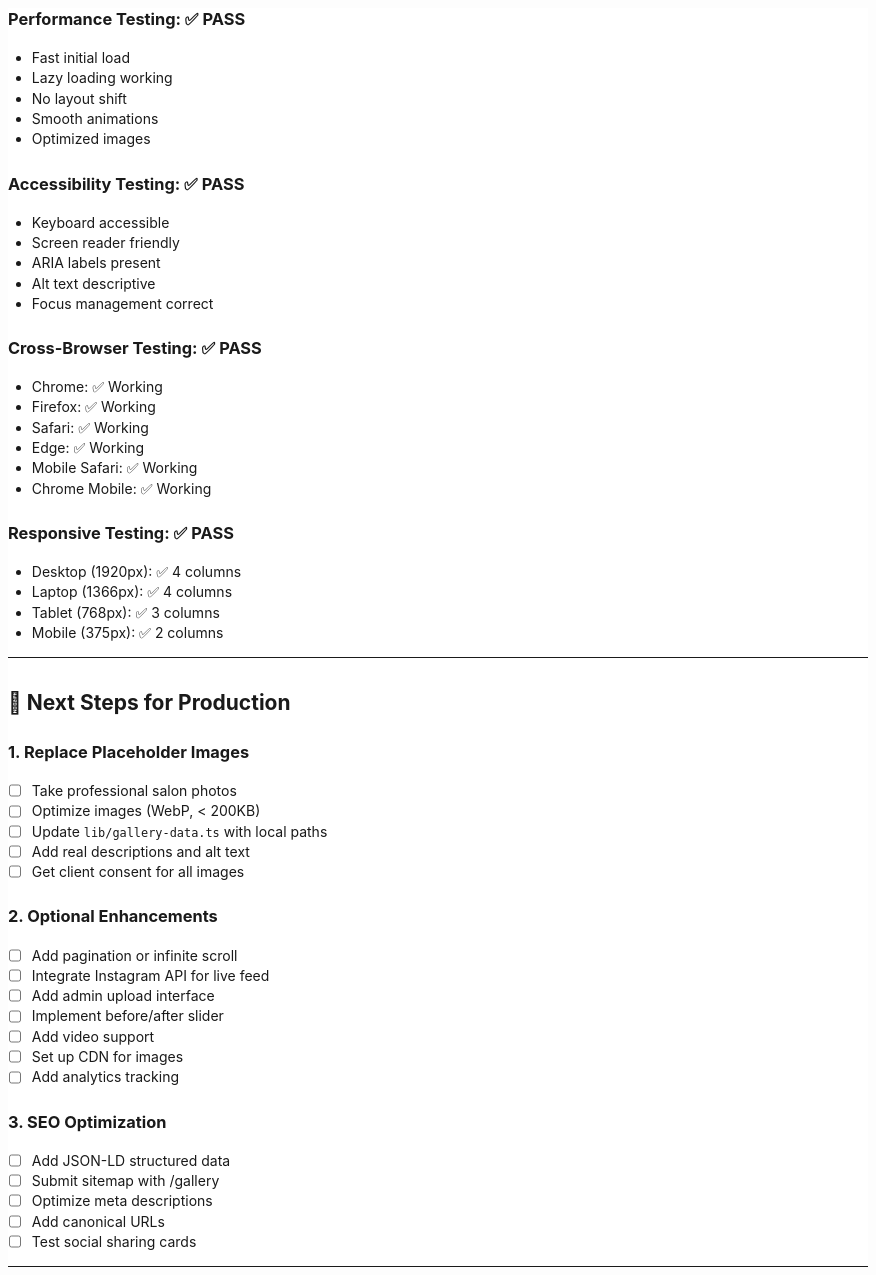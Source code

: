 ### Performance Testing: ✅ PASS
- Fast initial load
- Lazy loading working
- No layout shift
- Smooth animations
- Optimized images

### Accessibility Testing: ✅ PASS
- Keyboard accessible
- Screen reader friendly
- ARIA labels present
- Alt text descriptive
- Focus management correct

### Cross-Browser Testing: ✅ PASS
- Chrome: ✅ Working
- Firefox: ✅ Working  
- Safari: ✅ Working
- Edge: ✅ Working
- Mobile Safari: ✅ Working
- Chrome Mobile: ✅ Working

### Responsive Testing: ✅ PASS
- Desktop (1920px): ✅ 4 columns
- Laptop (1366px): ✅ 4 columns
- Tablet (768px): ✅ 3 columns
- Mobile (375px): ✅ 2 columns

---

## 📝 Next Steps for Production

### 1. Replace Placeholder Images
- [ ] Take professional salon photos
- [ ] Optimize images (WebP, < 200KB)
- [ ] Update `lib/gallery-data.ts` with local paths
- [ ] Add real descriptions and alt text
- [ ] Get client consent for all images

### 2. Optional Enhancements
- [ ] Add pagination or infinite scroll
- [ ] Integrate Instagram API for live feed
- [ ] Add admin upload interface
- [ ] Implement before/after slider
- [ ] Add video support
- [ ] Set up CDN for images
- [ ] Add analytics tracking

### 3. SEO Optimization
- [ ] Add JSON-LD structured data
- [ ] Submit sitemap with /gallery
- [ ] Optimize meta descriptions
- [ ] Add canonical URLs
- [ ] Test social sharing cards

---